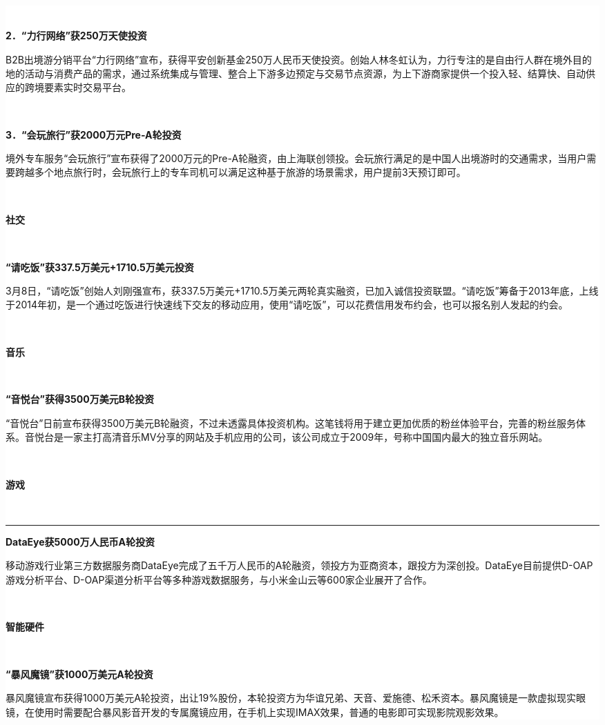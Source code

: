 &nbsp;

**2．“力行网络”获250万天使投资**

B2B出境游分销平台“力行网络”宣布，获得平安创新基金250万人民币天使投资。创始人林冬虹认为，力行专注的是自由行人群在境外目的地的活动与消费产品的需求，通过系统集成与管理、整合上下游多边预定与交易节点资源，为上下游商家提供一个投入轻、结算快、自动供应的跨境要素实时交易平台。

&nbsp;

**3．“会玩旅行”获2000万元Pre-A轮投资**

境外专车服务“会玩旅行”宣布获得了2000万元的Pre-A轮融资，由上海联创领投。会玩旅行满足的是中国人出境游时的交通需求，当用户需要跨越多个地点旅行时，会玩旅行上的专车司机可以满足这种基于旅游的场景需求，用户提前3天预订即可。

&nbsp;

**社交**

&nbsp;


  
**“请吃饭”获337.5万美元+1710.5万美元投资**

3月8日，“请吃饭”创始人刘刚强宣布，获337.5万美元+1710.5万美元两轮真实融资，已加入诚信投资联盟。“请吃饭”筹备于2013年底，上线于2014年初，是一个通过吃饭进行快速线下交友的移动应用，使用“请吃饭”，可以花费信用发布约会，也可以报名别人发起的约会。

&nbsp;

**音乐**

&nbsp;


  
**“音悦台”获得3500万美元B轮投资**

“音悦台”日前宣布获得3500万美元B轮融资，不过未透露具体投资机构。这笔钱将用于建立更加优质的粉丝体验平台，完善的粉丝服务体系。音悦台是一家主打高清音乐MV分享的网站及手机应用的公司，该公司成立于2009年，号称中国国内最大的独立音乐网站。

&nbsp;

**游戏**

&nbsp;

****
  
**DataEye获5000万人民币A轮投资**

移动游戏行业第三方数据服务商DataEye完成了五千万人民币的A轮融资，领投方为亚商资本，跟投方为深创投。DataEye目前提供D-OAP游戏分析平台、D-OAP渠道分析平台等多种游戏数据服务，与小米金山云等600家企业展开了合作。

&nbsp;

**智能硬件**

&nbsp;


  
**“暴风魔镜”获1000万美元A轮投资**

暴风魔镜宣布获得1000万美元A轮投资，出让19%股份，本轮投资方为华谊兄弟、天音、爱施德、松禾资本。暴风魔镜是一款虚拟现实眼镜，在使用时需要配合暴风影音开发的专属魔镜应用，在手机上实现IMAX效果，普通的电影即可实现影院观影效果。
